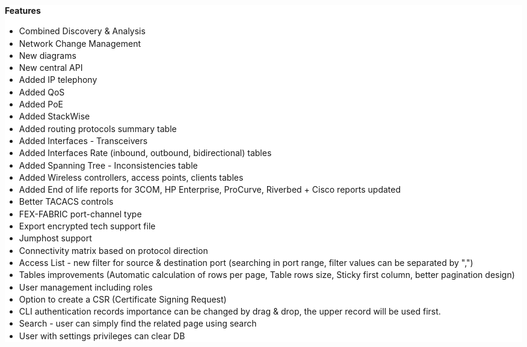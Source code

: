 **Features**

- Combined Discovery & Analysis
- Network Change Management
- New diagrams
- New central API
- Added IP telephony
- Added QoS
- Added PoE
- Added StackWise
- Added routing protocols summary table
- Added Interfaces - Transceivers
- Added Interfaces Rate (inbound, outbound, bidirectional) tables
- Added Spanning Tree - Inconsistencies table
- Added Wireless controllers, access points, clients tables
- Added End of life reports for 3COM, HP Enterprise, ProCurve,
  Riverbed + Cisco reports updated
- Better TACACS controls
- FEX-FABRIC port-channel type
- Export encrypted tech support file
- Jumphost support
- Connectivity matrix based on protocol direction
- Access List - new filter for source & destination port (searching in
  port range, filter values can be separated by ",")
- Tables improvements (Automatic calculation of rows per page, Table
  rows size, Sticky first column, better pagination design)
- User management including roles
- Option to create a CSR (Certificate Signing Request)
- CLI authentication records importance can be changed by drag & drop,
  the upper record will be used first.
- Search - user can simply find the related page using search
- User with settings privileges can clear DB
